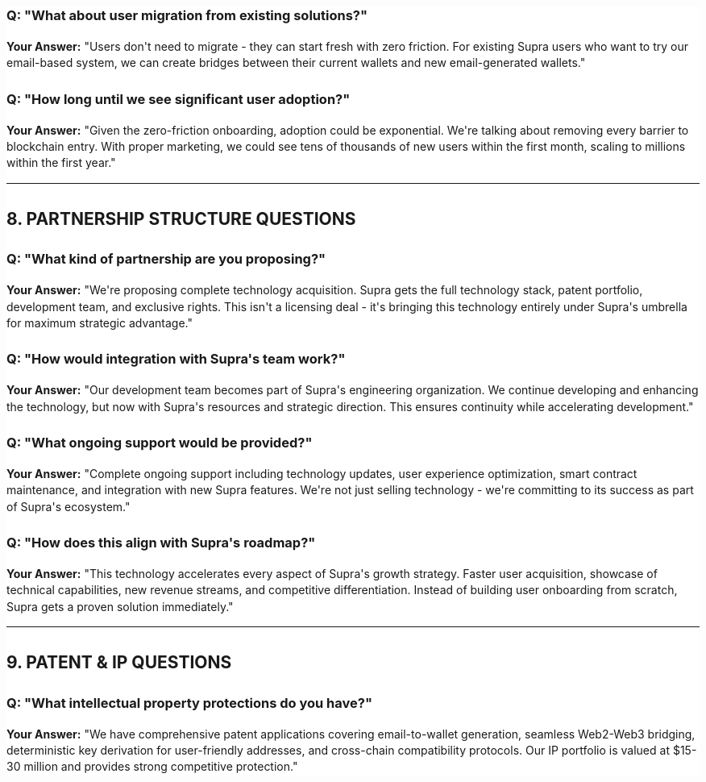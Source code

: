 ### Q: "What about user migration from existing solutions?"
**Your Answer:**
"Users don't need to migrate - they can start fresh with zero friction. For existing Supra users who want to try our email-based system, we can create bridges between their current wallets and new email-generated wallets."

### Q: "How long until we see significant user adoption?"
**Your Answer:**
"Given the zero-friction onboarding, adoption could be exponential. We're talking about removing every barrier to blockchain entry. With proper marketing, we could see tens of thousands of new users within the first month, scaling to millions within the first year."

---

## 8. PARTNERSHIP STRUCTURE QUESTIONS

### Q: "What kind of partnership are you proposing?"
**Your Answer:**
"We're proposing complete technology acquisition. Supra gets the full technology stack, patent portfolio, development team, and exclusive rights. This isn't a licensing deal - it's bringing this technology entirely under Supra's umbrella for maximum strategic advantage."

### Q: "How would integration with Supra's team work?"
**Your Answer:**
"Our development team becomes part of Supra's engineering organization. We continue developing and enhancing the technology, but now with Supra's resources and strategic direction. This ensures continuity while accelerating development."

### Q: "What ongoing support would be provided?"
**Your Answer:**
"Complete ongoing support including technology updates, user experience optimization, smart contract maintenance, and integration with new Supra features. We're not just selling technology - we're committing to its success as part of Supra's ecosystem."

### Q: "How does this align with Supra's roadmap?"
**Your Answer:**
"This technology accelerates every aspect of Supra's growth strategy. Faster user acquisition, showcase of technical capabilities, new revenue streams, and competitive differentiation. Instead of building user onboarding from scratch, Supra gets a proven solution immediately."

---

## 9. PATENT & IP QUESTIONS

### Q: "What intellectual property protections do you have?"
**Your Answer:**
"We have comprehensive patent applications covering email-to-wallet generation, seamless Web2-Web3 bridging, deterministic key derivation for user-friendly addresses, and cross-chain compatibility protocols. Our IP portfolio is valued at $15-30 million and provides strong competitive protection."

